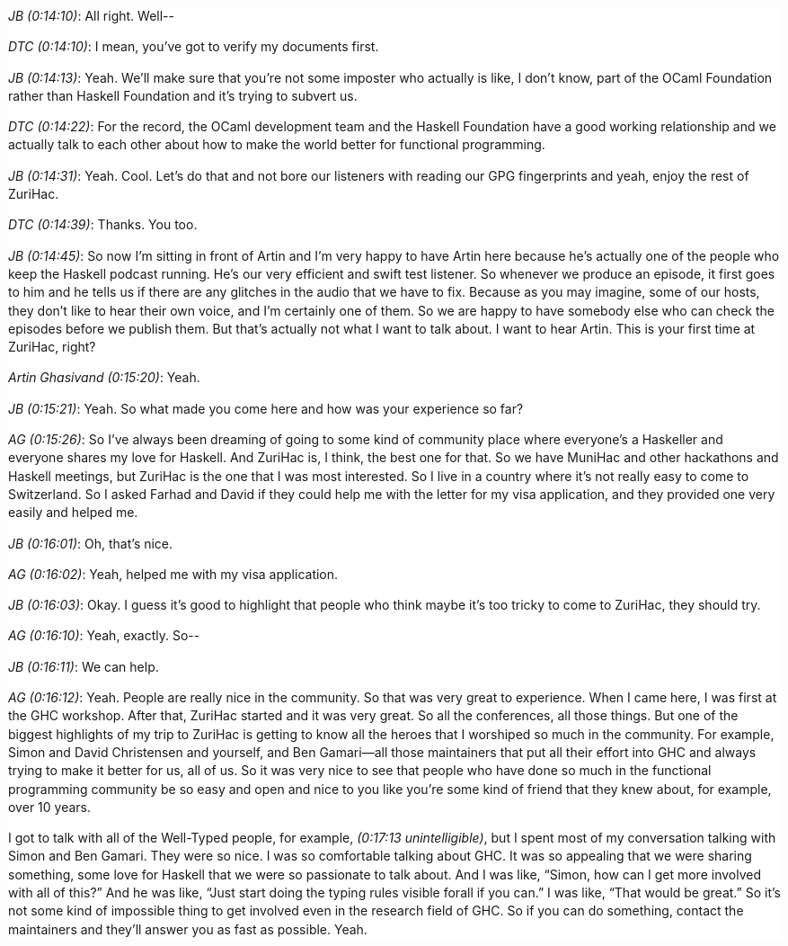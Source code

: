 *JB (0:14:10)*: All right. Well--

*DTC (0:14:10)*: I mean, you’ve got to verify my documents first.

*JB (0:14:13)*: Yeah. We’ll make sure that you’re not some imposter who actually is like, I don’t know, part of the OCaml Foundation rather than Haskell Foundation and it’s trying to subvert us.

*DTC (0:14:22)*: For the record, the OCaml development team and the Haskell Foundation have a good working relationship and we actually talk to each other about how to make the world better for functional programming.

*JB (0:14:31)*: Yeah. Cool. Let’s do that and not bore our listeners with reading our GPG fingerprints and yeah, enjoy the rest of ZuriHac. 

*DTC (0:14:39)*: Thanks. You too.

*JB (0:14:45)*: So now I’m sitting in front of Artin and I’m very happy to have Artin here because he’s actually one of the people who keep the Haskell podcast running. He’s our very efficient and swift test listener. So whenever we produce an episode, it first goes to him and he tells us if there are any glitches in the audio that we have to fix. Because as you may imagine, some of our hosts, they don’t like to hear their own voice, and I’m certainly one of them. So we are happy to have somebody else who can check the episodes before we publish them. But that’s actually not what I want to talk about. I want to hear Artin. This is your first time at ZuriHac, right? 

*Artin Ghasivand (0:15:20)*: Yeah. 

*JB (0:15:21)*: Yeah. So what made you come here and how was your experience so far? 

*AG (0:15:26)*: So I’ve always been dreaming of going to some kind of community place where everyone’s a Haskeller and everyone shares my love for Haskell. And ZuriHac is, I think, the best one for that. So we have MuniHac and other hackathons and Haskell meetings, but ZuriHac is the one that I was most interested. So I live in a country where it’s not really easy to come to Switzerland. So I asked Farhad and David if they could help me with the letter for my visa application, and they provided one very easily and helped me. 

*JB (0:16:01)*: Oh, that’s nice. 

*AG (0:16:02)*: Yeah, helped me with my visa application.

*JB (0:16:03)*: Okay. I guess it’s good to highlight that people who think maybe it’s too tricky to come to ZuriHac, they should try.

*AG (0:16:10)*: Yeah, exactly. So--

*JB (0:16:11)*: We can help.

*AG (0:16:12)*: Yeah. People are really nice in the community. So that was very great to experience. When I came here, I was first at the GHC workshop. After that, ZuriHac started and it was very great. So all the conferences, all those things. But one of the biggest highlights of my trip to ZuriHac is getting to know all the heroes that I worshiped so much in the community. For example, Simon and David Christensen and yourself, and Ben Gamari—all those maintainers that put all their effort into GHC and always trying to make it better for us, all of us. So it was very nice to see that people who have done so much in the functional programming community be so easy and open and nice to you like you’re some kind of friend that they knew about, for example, over 10 years.

I got to talk with all of the Well-Typed people, for example, *(0:17:13 unintelligible)*, but I spent most of my conversation talking with Simon and Ben Gamari. They were so nice. I was so comfortable talking about GHC. It was so appealing that we were sharing something, some love for Haskell that we were so passionate to talk about. And I was like, “Simon, how can I get more involved with all of this?” And he was like, “Just start doing the typing rules visible forall if you can.” I was like, “That would be great.” So it’s not some kind of impossible thing to get involved even in the research field of GHC. So if you can do something, contact the maintainers and they’ll answer you as fast as possible. Yeah.
